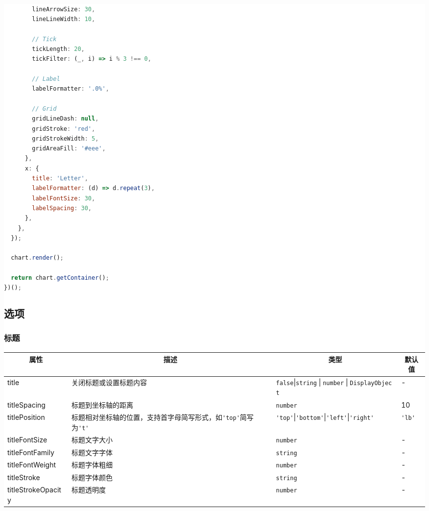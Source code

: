 ```js | ob
        lineArrowSize: 30,
        lineLineWidth: 10,

        // Tick
        tickLength: 20,
        tickFilter: (_, i) => i % 3 !== 0,

        // Label
        labelFormatter: '.0%',

        // Grid
        gridLineDash: null,
        gridStroke: 'red',
        gridStrokeWidth: 5,
        gridAreaFill: '#eee',
      },
      x: {
        title: 'Letter',
        labelFormatter: (d) => d.repeat(3),
        labelFontSize: 30,
        labelSpacing: 30,
      },
    },
  });

  chart.render();

  return chart.getContainer();
})();
```

## 选项

### 标题

| 属性               | 描述                                                           | 类型                                                         | 默认值 |
| ------------------ | -------------------------------------------------------------- | ------------------------------------------------------------ | ------ |
| title              | 关闭标题或设置标题内容                                         | `false`&#124;`string` &#124; `number` &#124; `DisplayObject` | -      |
| titleSpacing       | 标题到坐标轴的距离                                             | `number`                                                     | 10     |
| titlePosition      | 标题相对坐标轴的位置，支持首字母简写形式，如`'top'`简写为`'t'` | `'top'`&#124;`'bottom'`&#124;`'left'`&#124;`'right'`         | `'lb'` |
| titleFontSize      | 标题文字大小                                                   | `number`                                                     | -      |
| titleFontFamily    | 标题文字字体                                                   | `string`                                                     | -      |
| titleFontWeight    | 标题字体粗细                                                   | `number`                                                     | -      |
| titleStroke        | 标题字体颜色                                                   | `string`                                                     | -      |
| titleStrokeOpacity | 标题透明度                                                     | `number`                                                     | -      |

